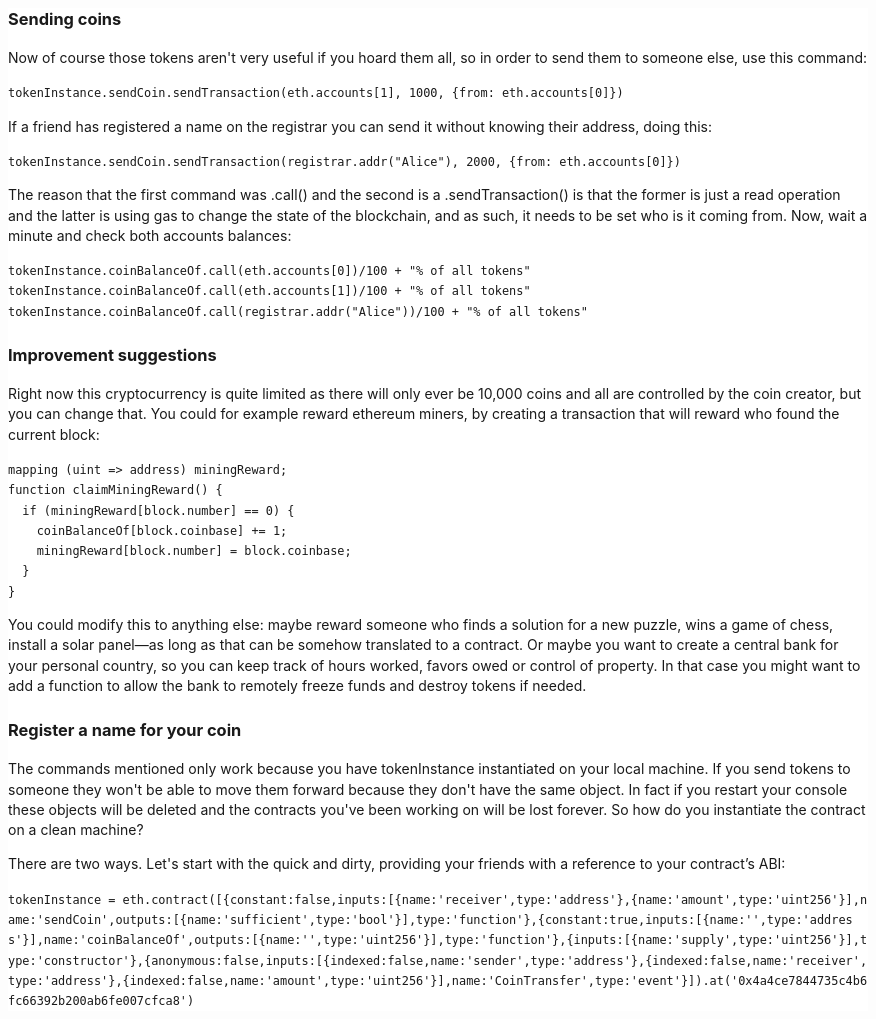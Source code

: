 ### Sending coins

Now of course those tokens aren't very useful if you hoard them all, so in order to send them to someone else, use this command:

    tokenInstance.sendCoin.sendTransaction(eth.accounts[1], 1000, {from: eth.accounts[0]})

If a friend has registered a name on the registrar you can send it without knowing their address, doing this:

    tokenInstance.sendCoin.sendTransaction(registrar.addr("Alice"), 2000, {from: eth.accounts[0]})


The reason that the first command was .call() and the second is a .sendTransaction() is that the former is just a read operation and the latter is using gas to change the state of the blockchain, and as such, it needs to be set who is it coming from. Now, wait a minute and check both accounts balances:

    tokenInstance.coinBalanceOf.call(eth.accounts[0])/100 + "% of all tokens"
    tokenInstance.coinBalanceOf.call(eth.accounts[1])/100 + "% of all tokens"
    tokenInstance.coinBalanceOf.call(registrar.addr("Alice"))/100 + "% of all tokens"


### Improvement suggestions

Right now this cryptocurrency is quite limited as there will only ever be 10,000 coins and all are controlled by the coin creator, but you can change that. You could for example reward ethereum miners, by creating a transaction that will reward who found the current block:

    mapping (uint => address) miningReward;
    function claimMiningReward() {
      if (miningReward[block.number] == 0) {
        coinBalanceOf[block.coinbase] += 1;
        miningReward[block.number] = block.coinbase;
      }
    }

You could modify this to anything else: maybe reward someone who finds a solution for a new puzzle, wins a game of chess, install a solar panel—as long as that can be somehow translated to a contract. Or maybe you want to create a central bank for your personal country, so you can keep track of hours worked, favors owed or control of property. In that case you might want to add a function to allow the bank to remotely freeze funds and destroy tokens if needed. 


### Register a name for your coin

The commands mentioned only work because you have tokenInstance instantiated on your local machine. If you send tokens to someone they won't be able to move them forward because they don't have the same object. In fact if you restart your console these objects will be deleted and the contracts you've been working on will be lost forever. So how do you instantiate the contract on a clean machine? 

There are two ways. Let's start with the quick and dirty, providing your friends with a reference to your contract’s ABI:

    tokenInstance = eth.contract([{constant:false,inputs:[{name:'receiver',type:'address'},{name:'amount',type:'uint256'}],name:'sendCoin',outputs:[{name:'sufficient',type:'bool'}],type:'function'},{constant:true,inputs:[{name:'',type:'address'}],name:'coinBalanceOf',outputs:[{name:'',type:'uint256'}],type:'function'},{inputs:[{name:'supply',type:'uint256'}],type:'constructor'},{anonymous:false,inputs:[{indexed:false,name:'sender',type:'address'},{indexed:false,name:'receiver',type:'address'},{indexed:false,name:'amount',type:'uint256'}],name:'CoinTransfer',type:'event'}]).at('0x4a4ce7844735c4b6fc66392b200ab6fe007cfca8')
